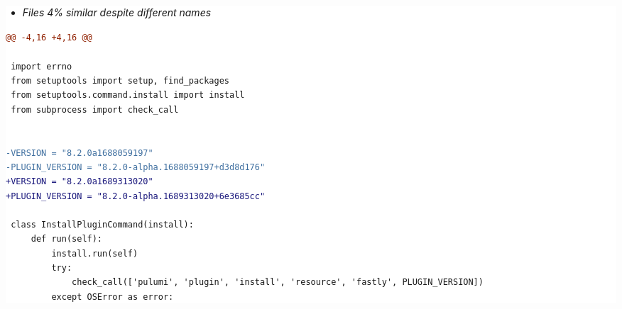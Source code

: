 * *Files 4% similar despite different names*

```diff
@@ -4,16 +4,16 @@
 
 import errno
 from setuptools import setup, find_packages
 from setuptools.command.install import install
 from subprocess import check_call
 
 
-VERSION = "8.2.0a1688059197"
-PLUGIN_VERSION = "8.2.0-alpha.1688059197+d3d8d176"
+VERSION = "8.2.0a1689313020"
+PLUGIN_VERSION = "8.2.0-alpha.1689313020+6e3685cc"
 
 class InstallPluginCommand(install):
     def run(self):
         install.run(self)
         try:
             check_call(['pulumi', 'plugin', 'install', 'resource', 'fastly', PLUGIN_VERSION])
         except OSError as error:
```


